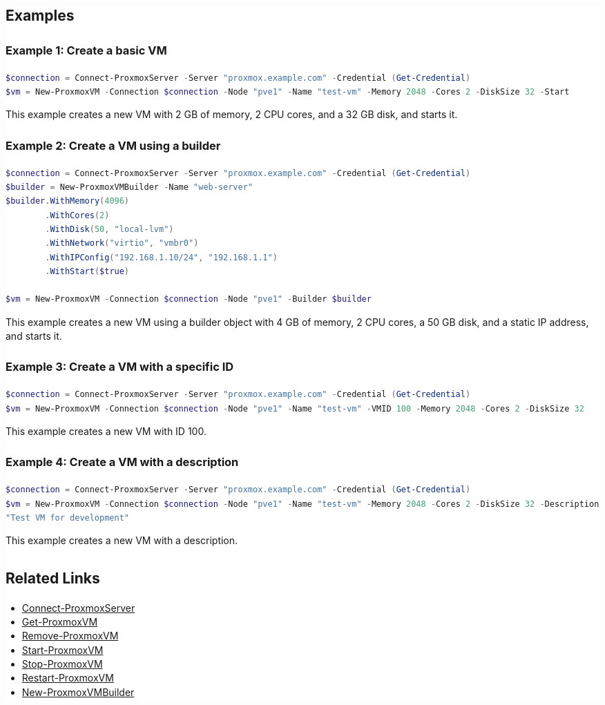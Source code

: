 ## Examples

### Example 1: Create a basic VM

```powershell
$connection = Connect-ProxmoxServer -Server "proxmox.example.com" -Credential (Get-Credential)
$vm = New-ProxmoxVM -Connection $connection -Node "pve1" -Name "test-vm" -Memory 2048 -Cores 2 -DiskSize 32 -Start
```

This example creates a new VM with 2 GB of memory, 2 CPU cores, and a 32 GB disk, and starts it.

### Example 2: Create a VM using a builder

```powershell
$connection = Connect-ProxmoxServer -Server "proxmox.example.com" -Credential (Get-Credential)
$builder = New-ProxmoxVMBuilder -Name "web-server"
$builder.WithMemory(4096)
        .WithCores(2)
        .WithDisk(50, "local-lvm")
        .WithNetwork("virtio", "vmbr0")
        .WithIPConfig("192.168.1.10/24", "192.168.1.1")
        .WithStart($true)

$vm = New-ProxmoxVM -Connection $connection -Node "pve1" -Builder $builder
```

This example creates a new VM using a builder object with 4 GB of memory, 2 CPU cores, a 50 GB disk, and a static IP address, and starts it.

### Example 3: Create a VM with a specific ID

```powershell
$connection = Connect-ProxmoxServer -Server "proxmox.example.com" -Credential (Get-Credential)
$vm = New-ProxmoxVM -Connection $connection -Node "pve1" -Name "test-vm" -VMID 100 -Memory 2048 -Cores 2 -DiskSize 32
```

This example creates a new VM with ID 100.

### Example 4: Create a VM with a description

```powershell
$connection = Connect-ProxmoxServer -Server "proxmox.example.com" -Credential (Get-Credential)
$vm = New-ProxmoxVM -Connection $connection -Node "pve1" -Name "test-vm" -Memory 2048 -Cores 2 -DiskSize 32 -Description "Test VM for development"
```

This example creates a new VM with a description.

## Related Links

- [Connect-ProxmoxServer](Connect-ProxmoxServer.md)
- [Get-ProxmoxVM](Get-ProxmoxVM.md)
- [Remove-ProxmoxVM](Remove-ProxmoxVM.md)
- [Start-ProxmoxVM](Start-ProxmoxVM.md)
- [Stop-ProxmoxVM](Stop-ProxmoxVM.md)
- [Restart-ProxmoxVM](Restart-ProxmoxVM.md)
- [New-ProxmoxVMBuilder](New-ProxmoxVMBuilder.md)

